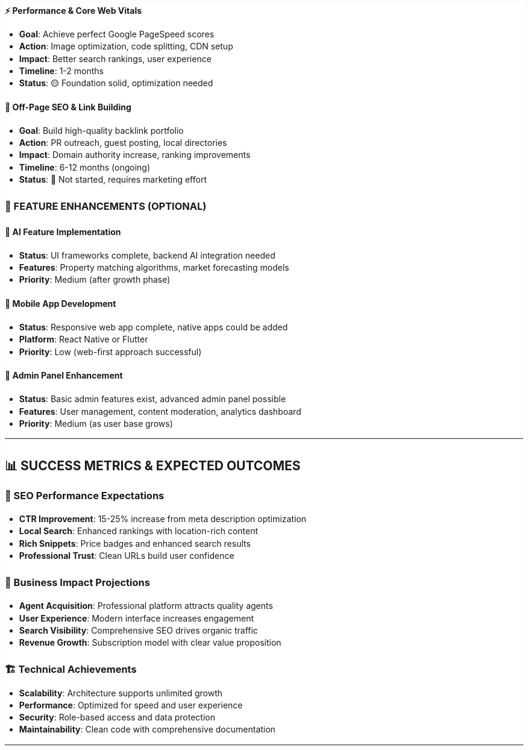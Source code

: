 #### **⚡ Performance & Core Web Vitals**
- **Goal**: Achieve perfect Google PageSpeed scores
- **Action**: Image optimization, code splitting, CDN setup
- **Impact**: Better search rankings, user experience
- **Timeline**: 1-2 months
- **Status**: 🟡 Foundation solid, optimization needed

#### **🔗 Off-Page SEO & Link Building**
- **Goal**: Build high-quality backlink portfolio
- **Action**: PR outreach, guest posting, local directories
- **Impact**: Domain authority increase, ranking improvements
- **Timeline**: 6-12 months (ongoing)
- **Status**: 🔴 Not started, requires marketing effort

### **🎯 FEATURE ENHANCEMENTS (OPTIONAL)**

#### **🤖 AI Feature Implementation**
- **Status**: UI frameworks complete, backend AI integration needed
- **Features**: Property matching algorithms, market forecasting models
- **Priority**: Medium (after growth phase)

#### **📱 Mobile App Development**
- **Status**: Responsive web app complete, native apps could be added
- **Platform**: React Native or Flutter
- **Priority**: Low (web-first approach successful)

#### **🔧 Admin Panel Enhancement**
- **Status**: Basic admin features exist, advanced admin panel possible
- **Features**: User management, content moderation, analytics dashboard
- **Priority**: Medium (as user base grows)

---

## 📊 **SUCCESS METRICS & EXPECTED OUTCOMES**

### **🎯 SEO Performance Expectations**
- **CTR Improvement**: 15-25% increase from meta description optimization
- **Local Search**: Enhanced rankings with location-rich content
- **Rich Snippets**: Price badges and enhanced search results
- **Professional Trust**: Clean URLs build user confidence

### **💼 Business Impact Projections**
- **Agent Acquisition**: Professional platform attracts quality agents
- **User Experience**: Modern interface increases engagement
- **Search Visibility**: Comprehensive SEO drives organic traffic
- **Revenue Growth**: Subscription model with clear value proposition

### **🏗️ Technical Achievements**
- **Scalability**: Architecture supports unlimited growth
- **Performance**: Optimized for speed and user experience
- **Security**: Role-based access and data protection
- **Maintainability**: Clean code with comprehensive documentation

---